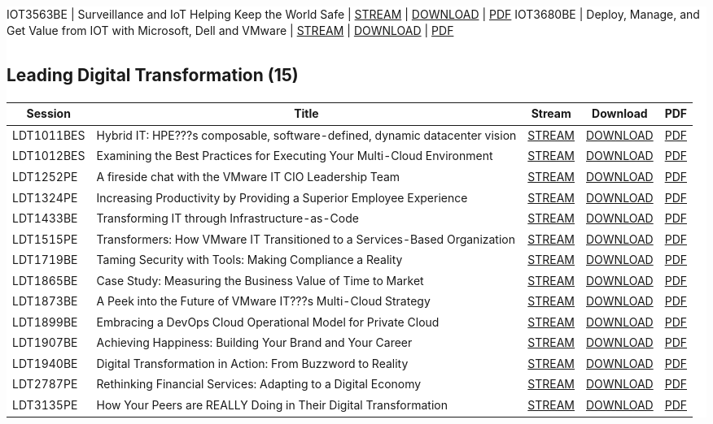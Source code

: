 IOT3563BE | Surveillance and IoT Helping Keep the World Safe | [STREAM](https://videos.vmworld.com/global/2018/videoplayer/26803) | [DOWNLOAD](https://s3-us-west-1.amazonaws.com/vmworld-usa-2018/IOT3563BE.mp4) | [PDF](https://cms.vmworldonline.com/event_data/10/session_notes/IOT3563BE.pdf)
IOT3680BE | Deploy, Manage, and Get Value from IOT with Microsoft, Dell and VMware | [STREAM](https://videos.vmworld.com/global/2018/videoplayer/26348) | [DOWNLOAD](https://s3-us-west-1.amazonaws.com/vmworld-usa-2018/IOT3680BE.mp4) | [PDF](https://cms.vmworldonline.com/event_data/10/session_notes/IOT3680BE.pdf)

## Leading Digital Transformation (15)
Session | Title | Stream | Download | PDF
---|---|---|---|---
LDT1011BES | Hybrid IT: HPE???s composable, software-defined, dynamic datacenter vision | [STREAM](https://videos.vmworld.com/global/2018/videoplayer/26517) | [DOWNLOAD](https://s3-us-west-1.amazonaws.com/vmworld-usa-2018/LDT1011BES.mp4) | [PDF](https://cms.vmworldonline.com/event_data/10/session_notes/LDT1011BES.pdf)
LDT1012BES | Examining the Best Practices for Executing Your Multi-Cloud Environment | [STREAM](https://videos.vmworld.com/global/2018/videoplayer/26399) | [DOWNLOAD](https://s3-us-west-1.amazonaws.com/vmworld-usa-2018/LDT1012BES.mp4) | [PDF](https://cms.vmworldonline.com/event_data/10/session_notes/LDT1012BES.pdf)
LDT1252PE | A fireside chat with the VMware IT CIO Leadership Team | [STREAM](https://videos.vmworld.com/global/2018/videoplayer/26200) | [DOWNLOAD](https://s3-us-west-1.amazonaws.com/vmworld-usa-2018/LDT1252PE.mp4) | [PDF](https://cms.vmworldonline.com/event_data/10/session_notes/LDT1252PE.pdf)
LDT1324PE | Increasing Productivity by Providing a Superior Employee Experience | [STREAM](https://videos.vmworld.com/global/2018/videoplayer/26525) | [DOWNLOAD](https://s3-us-west-1.amazonaws.com/vmworld-usa-2018/LDT1324PE.mp4) | [PDF](https://cms.vmworldonline.com/event_data/10/session_notes/LDT1324PE.pdf)
LDT1433BE | Transforming IT through Infrastructure-as-Code | [STREAM](https://videos.vmworld.com/global/2018/videoplayer/26875) | [DOWNLOAD](https://s3-us-west-1.amazonaws.com/vmworld-usa-2018/LDT1433BE.mp4) | [PDF](https://cms.vmworldonline.com/event_data/10/session_notes/LDT1433BE.pdf)
LDT1515PE | Transformers: How VMware IT Transitioned to a Services-Based Organization | [STREAM](https://videos.vmworld.com/global/2018/videoplayer/26873) | [DOWNLOAD](https://s3-us-west-1.amazonaws.com/vmworld-usa-2018/LDT1515PE.mp4) | [PDF](https://cms.vmworldonline.com/event_data/10/session_notes/LDT1515PE.pdf)
LDT1719BE | Taming Security with Tools: Making Compliance a Reality | [STREAM](https://videos.vmworld.com/global/2018/videoplayer/26811) | [DOWNLOAD](https://s3-us-west-1.amazonaws.com/vmworld-usa-2018/LDT1719BE.mp4) | [PDF](https://cms.vmworldonline.com/event_data/10/session_notes/LDT1719BE.pdf)
LDT1865BE | Case Study: Measuring the Business Value of Time to Market | [STREAM](https://videos.vmworld.com/global/2018/videoplayer/26290) | [DOWNLOAD](https://s3-us-west-1.amazonaws.com/vmworld-usa-2018/LDT1865BE.mp4) | [PDF](https://cms.vmworldonline.com/event_data/10/session_notes/LDT1865BE.pdf)
LDT1873BE | A Peek into the Future of VMware IT???s Multi-Cloud Strategy  | [STREAM](https://videos.vmworld.com/global/2018/videoplayer/26211) | [DOWNLOAD](https://s3-us-west-1.amazonaws.com/vmworld-usa-2018/LDT1873BE.mp4) | [PDF](https://cms.vmworldonline.com/event_data/10/session_notes/LDT1873BE.pdf)
LDT1899BE | Embracing a DevOps Cloud Operational Model for Private Cloud | [STREAM](https://videos.vmworld.com/global/2018/videoplayer/26376) | [DOWNLOAD](https://s3-us-west-1.amazonaws.com/vmworld-usa-2018/LDT1899BE.mp4) | [PDF](https://cms.vmworldonline.com/event_data/10/session_notes/LDT1899BE.pdf)
LDT1907BE | Achieving Happiness: Building Your Brand and Your Career | [STREAM](https://videos.vmworld.com/global/2018/videoplayer/26190) | [DOWNLOAD](https://s3-us-west-1.amazonaws.com/vmworld-usa-2018/LDT1907BE.mp4) | [PDF](https://cms.vmworldonline.com/event_data/10/session_notes/LDT1907BE.pdf)
LDT1940BE | Digital Transformation in Action: From Buzzword to Reality  | [STREAM](https://videos.vmworld.com/global/2018/videoplayer/26364) | [DOWNLOAD](https://s3-us-west-1.amazonaws.com/vmworld-usa-2018/LDT1940BE.mp4) | [PDF](https://cms.vmworldonline.com/event_data/10/session_notes/LDT1940BE.pdf)
LDT2787PE | Rethinking Financial Services: Adapting to a Digital Economy | [STREAM](https://videos.vmworld.com/global/2018/videoplayer/26758) | [DOWNLOAD](https://s3-us-west-1.amazonaws.com/vmworld-usa-2018/LDT2787PE.mp4) | [PDF](https://cms.vmworldonline.com/event_data/10/session_notes/LDT2787PE.pdf)
LDT3135PE | How Your Peers are REALLY Doing in Their Digital Transformation | [STREAM](https://videos.vmworld.com/global/2018/videoplayer/26513) | [DOWNLOAD](https://s3-us-west-1.amazonaws.com/vmworld-usa-2018/LDT3135PE.mp4) | [PDF](https://cms.vmworldonline.com/event_data/10/session_notes/LDT3135PE.pdf)